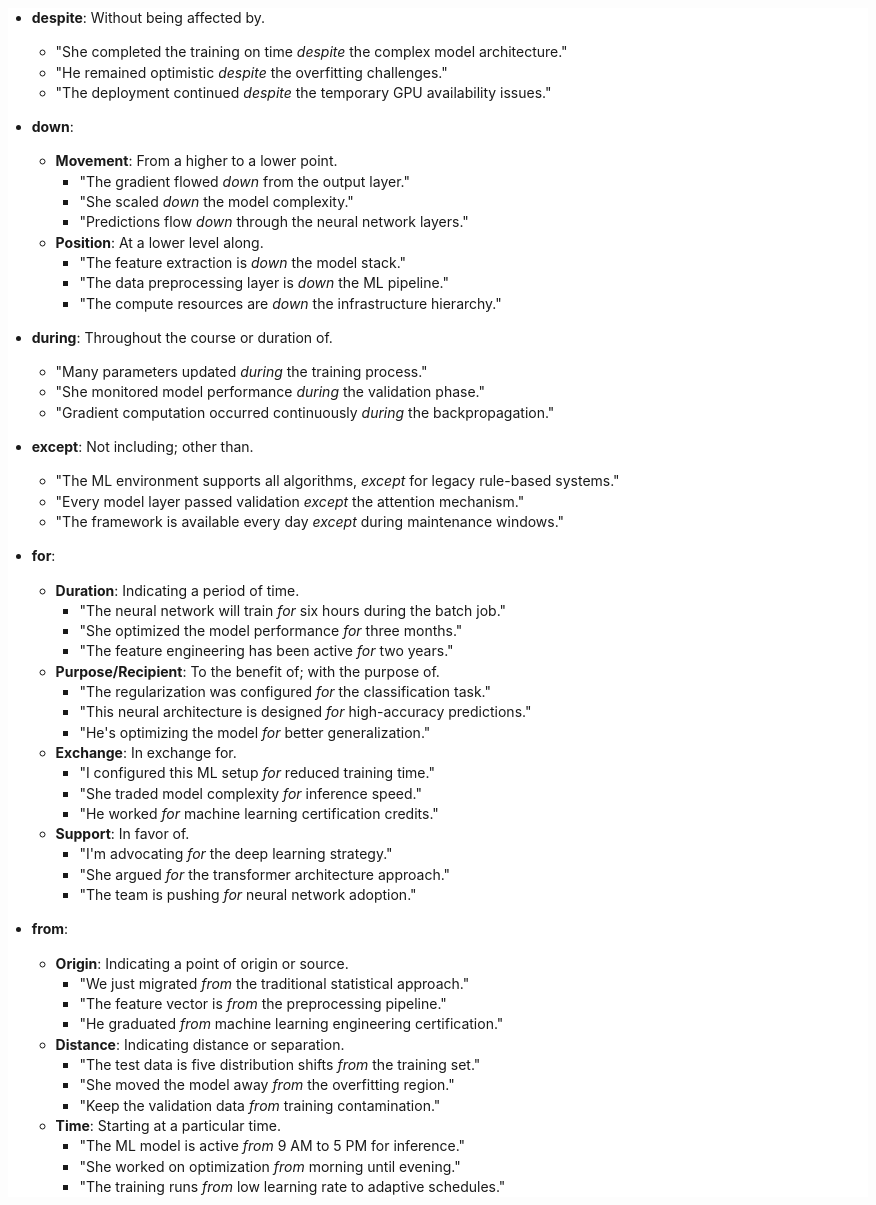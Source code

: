 -   **despite**: Without being affected by.
    -   "She completed the training on time *despite* the complex model architecture."
    -   "He remained optimistic *despite* the overfitting challenges."
    -   "The deployment continued *despite* the temporary GPU availability issues."

-   **down**: 
    -   **Movement**: From a higher to a lower point.
        -   "The gradient flowed *down* from the output layer."
        -   "She scaled *down* the model complexity."
        -   "Predictions flow *down* through the neural network layers."
    -   **Position**: At a lower level along.
        -   "The feature extraction is *down* the model stack."
        -   "The data preprocessing layer is *down* the ML pipeline."
        -   "The compute resources are *down* the infrastructure hierarchy."

-   **during**: Throughout the course or duration of.
    -   "Many parameters updated *during* the training process."
    -   "She monitored model performance *during* the validation phase."
    -   "Gradient computation occurred continuously *during* the backpropagation."

-   **except**: Not including; other than.
    -   "The ML environment supports all algorithms, *except* for legacy rule-based systems."
    -   "Every model layer passed validation *except* the attention mechanism."
    -   "The framework is available every day *except* during maintenance windows."

-   **for**:
    -   **Duration**: Indicating a period of time.
        -   "The neural network will train *for* six hours during the batch job."
        -   "She optimized the model performance *for* three months."
        -   "The feature engineering has been active *for* two years."
    -   **Purpose/Recipient**: To the benefit of; with the purpose of.
        -   "The regularization was configured *for* the classification task."
        -   "This neural architecture is designed *for* high-accuracy predictions."
        -   "He's optimizing the model *for* better generalization."
    -   **Exchange**: In exchange for.
        -   "I configured this ML setup *for* reduced training time."
        -   "She traded model complexity *for* inference speed."
        -   "He worked *for* machine learning certification credits."
    -   **Support**: In favor of.
        -   "I'm advocating *for* the deep learning strategy."
        -   "She argued *for* the transformer architecture approach."
        -   "The team is pushing *for* neural network adoption."

-   **from**: 
    -   **Origin**: Indicating a point of origin or source.
        -   "We just migrated *from* the traditional statistical approach."
        -   "The feature vector is *from* the preprocessing pipeline."
        -   "He graduated *from* machine learning engineering certification."
    -   **Distance**: Indicating distance or separation.
        -   "The test data is five distribution shifts *from* the training set."
        -   "She moved the model away *from* the overfitting region."
        -   "Keep the validation data *from* training contamination."
    -   **Time**: Starting at a particular time.
        -   "The ML model is active *from* 9 AM to 5 PM for inference."
        -   "She worked on optimization *from* morning until evening."
        -   "The training runs *from* low learning rate to adaptive schedules."
